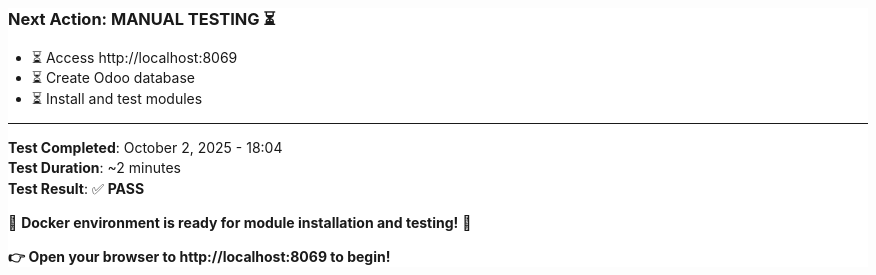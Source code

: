 ### Next Action: MANUAL TESTING ⏳
- ⏳ Access http://localhost:8069
- ⏳ Create Odoo database
- ⏳ Install and test modules

---

**Test Completed**: October 2, 2025 - 18:04  
**Test Duration**: ~2 minutes  
**Test Result**: ✅ **PASS**  

🎉 **Docker environment is ready for module installation and testing!** 🎉

**👉 Open your browser to http://localhost:8069 to begin!**